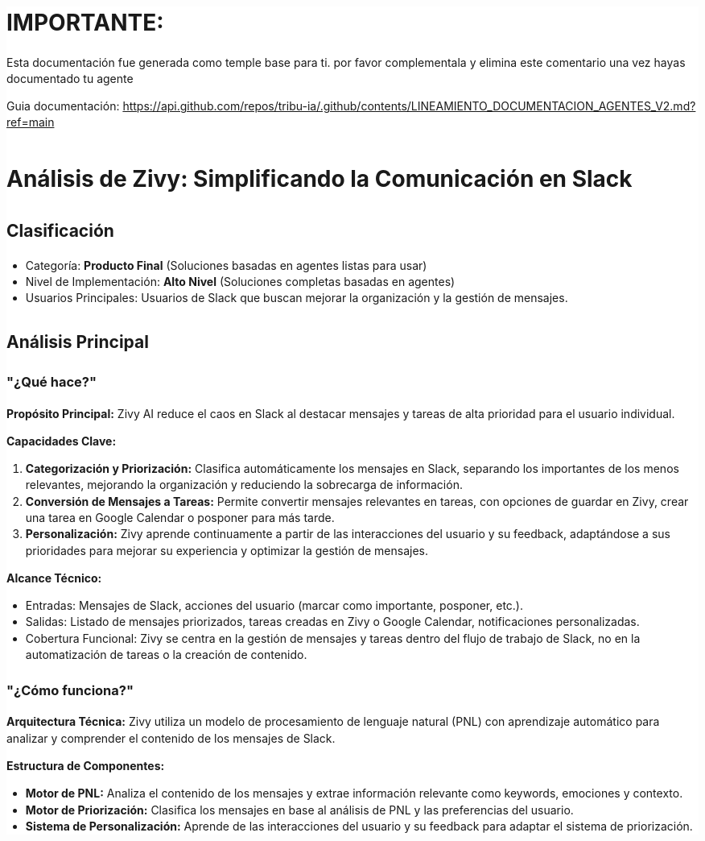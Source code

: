 # IMPORTANTE:

Esta documentación fue generada como temple base para ti. por favor complementala y elimina este comentario una vez hayas documentado tu agente

Guia documentación: https://api.github.com/repos/tribu-ia/.github/contents/LINEAMIENTO_DOCUMENTACION_AGENTES_V2.md?ref=main


# Análisis de Zivy: Simplificando la Comunicación en Slack

## Clasificación

- Categoría: **Producto Final** (Soluciones basadas en agentes listas para usar)
- Nivel de Implementación: **Alto Nivel** (Soluciones completas basadas en agentes)
- Usuarios Principales: Usuarios de Slack que buscan mejorar la organización y la gestión de mensajes.

## Análisis Principal

### "¿Qué hace?"

**Propósito Principal:** Zivy AI reduce el caos en Slack al destacar mensajes y tareas de alta prioridad para el usuario individual.

**Capacidades Clave:**

1. **Categorización y Priorización:** Clasifica automáticamente los mensajes en Slack, separando los importantes de los menos relevantes, mejorando la organización y reduciendo la sobrecarga de información.
2. **Conversión de Mensajes a Tareas:** Permite convertir mensajes relevantes en tareas, con opciones de guardar en Zivy, crear una tarea en Google Calendar o posponer para más tarde.
3. **Personalización:** Zivy aprende continuamente a partir de las interacciones del usuario y su feedback, adaptándose a sus prioridades para mejorar su experiencia y optimizar la gestión de mensajes.

**Alcance Técnico:**

- Entradas: Mensajes de Slack, acciones del usuario (marcar como importante, posponer, etc.).
- Salidas: Listado de mensajes priorizados, tareas creadas en Zivy o Google Calendar, notificaciones personalizadas.
- Cobertura Funcional:  Zivy se centra en la gestión de mensajes y tareas dentro del flujo de trabajo de Slack, no en la automatización de tareas o la creación de contenido.

### "¿Cómo funciona?"

**Arquitectura Técnica:** Zivy utiliza un modelo de procesamiento de lenguaje natural (PNL) con aprendizaje automático para analizar y comprender el contenido de los mensajes de Slack.

**Estructura de Componentes:**

- **Motor de PNL:** Analiza el contenido de los mensajes y extrae información relevante como keywords, emociones y contexto.
- **Motor de Priorización:** Clasifica los mensajes en base al análisis de PNL y las preferencias del usuario.
- **Sistema de Personalización:** Aprende de las interacciones del usuario y su feedback para adaptar el sistema de priorización.
